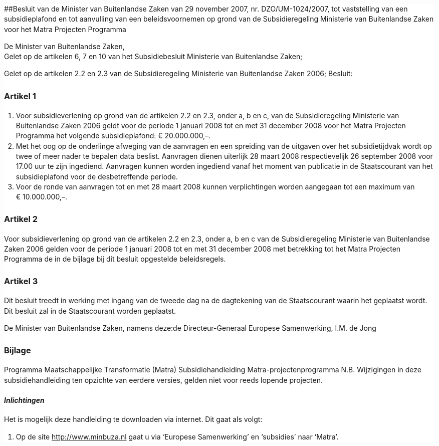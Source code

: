 <meta http-equiv='Content-Type' content='text/html; charset=utf-8' />

##Besluit van de Minister van Buitenlandse Zaken van 29 november 2007, nr. DZO/UM-1024/2007, tot vaststelling van een subsidieplafond en tot aanvulling van een beleidsvoornemen op grond van de Subsidieregeling Ministerie van Buitenlandse Zaken voor het Matra Projecten Programma

De Minister van Buitenlandse Zaken,  
Gelet op de artikelen 6, 7 en 10 van het Subsidiebesluit Ministerie van Buitenlandse Zaken;

Gelet op de artikelen 2.2 en 2.3 van de Subsidieregeling Ministerie van Buitenlandse Zaken 2006;
Besluit:    

### Artikel  1  

1.  Voor subsidieverlening op grond van de artikelen 2.2 en 2.3, onder a, b en c, van de Subsidieregeling Ministerie van Buitenlandse Zaken 2006 geldt voor de periode 1 januari 2008 tot en met 31 december 2008 voor het Matra Projecten Programma het volgende subsidieplafond: € 20.000.000,–.   
2.  Met het oog op de onderlinge afweging van de aanvragen en een spreiding van de uitgaven over het subsidietijdvak wordt op twee of meer nader te bepalen data beslist. Aanvragen dienen uiterlijk 28 maart 2008 respectievelijk 26 september 2008 voor 17.00 uur te zijn ingediend. Aanvragen kunnen worden ingediend vanaf het moment van publicatie in de Staatscourant van het subsidieplafond voor de desbetreffende periode.   
3.  Voor de ronde van aanvragen tot en met 28 maart 2008 kunnen verplichtingen worden aangegaan tot een maximum van € 10.000.000,–.  

### Artikel  2  

Voor subsidieverlening op grond van de artikelen 2.2 en 2.3, onder a, b en c van de Subsidieregeling Ministerie van Buitenlandse Zaken 2006 gelden voor de periode 1 januari 2008 tot en met 31 december 2008 met betrekking tot het Matra Projecten Programma de in de bijlage bij dit besluit opgestelde beleidsregels. 

### Artikel  3  

Dit besluit treedt in werking met ingang van de tweede dag na de dagtekening van de Staatscourant waarin het geplaatst wordt. 
Dit besluit zal in de Staatscourant worden geplaatst.  

De 
Minister van Buitenlandse Zaken, namens deze:de 
Directeur-Generaal Europese Samenwerking, 
I.M. de Jong    

### Bijlage  

Programma Maatschappelijke Transformatie (Matra) Subsidiehandleiding Matra-projectenprogramma N.B. Wijzigingen in deze subsidiehandleiding ten opzichte van eerdere versies, gelden niet voor reeds lopende projecten. 

#### *Inlichtingen* 

Het is mogelijk deze handleiding te downloaden via internet. Dit gaat als volgt: 

1. Op de site http://www.minbuza.nl gaat u via ‘Europese Samenwerking’ en ‘subsidies’ naar ‘Matra’.  
